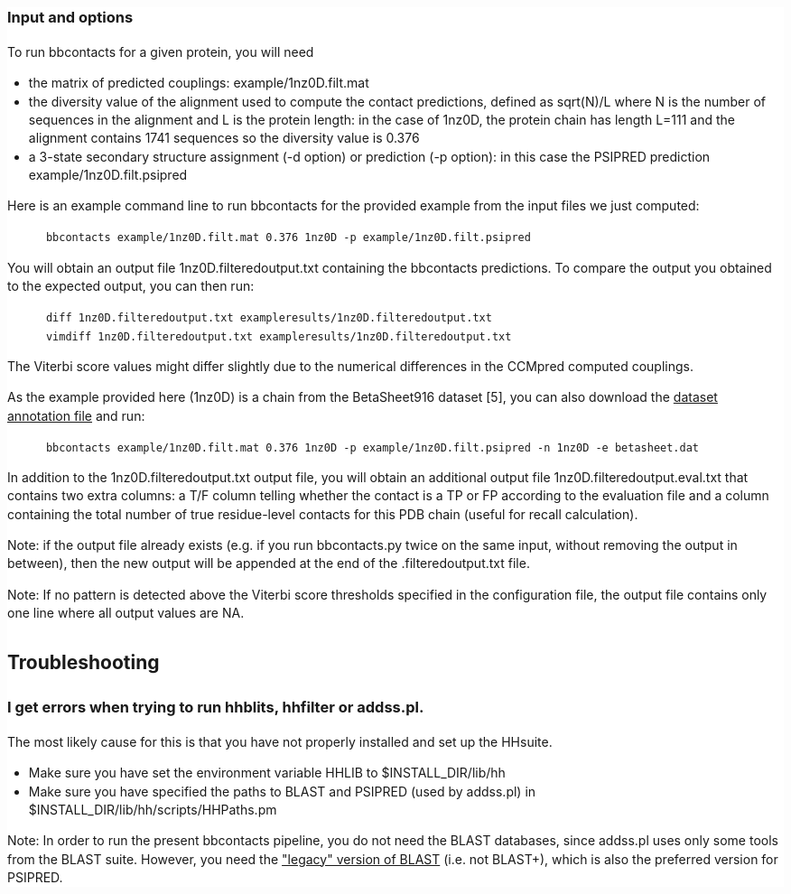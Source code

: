 ### Input and options

To run bbcontacts for a given protein, you will need

   * the matrix of predicted couplings: example/1nz0D.filt.mat
   * the diversity value of the alignment used to compute the contact predictions, defined as sqrt(N)/L where N is the number of sequences in the alignment and L is the protein length: in the case of 1nz0D, the protein chain has length L=111 and the alignment contains 1741 sequences so the diversity value is 0.376
   * a 3-state secondary structure assignment (-d option) or prediction (-p option): in this case the PSIPRED prediction example/1nz0D.filt.psipred

Here is an example command line to run bbcontacts for the provided example from the input files we just computed:
       
          bbcontacts example/1nz0D.filt.mat 0.376 1nz0D -p example/1nz0D.filt.psipred

You will obtain an output file 1nz0D.filteredoutput.txt containing the bbcontacts predictions.
To compare the output you obtained to the expected output, you can then run:

          diff 1nz0D.filteredoutput.txt exampleresults/1nz0D.filteredoutput.txt
          vimdiff 1nz0D.filteredoutput.txt exampleresults/1nz0D.filteredoutput.txt

The Viterbi score values might differ slightly due to the numerical differences in the CCMpred computed couplings.

As the example provided here (1nz0D) is a chain from the BetaSheet916 dataset [5], you can also download the [dataset annotation file](http://contact.ics.uci.edu/betadata/betasheet.dat) and run:
       
          bbcontacts example/1nz0D.filt.mat 0.376 1nz0D -p example/1nz0D.filt.psipred -n 1nz0D -e betasheet.dat

In addition to the 1nz0D.filteredoutput.txt output file, you will obtain an additional output file 1nz0D.filteredoutput.eval.txt that contains two extra columns: a T/F column telling whether the contact is a TP or FP according to the evaluation file and a column containing the total number of true residue-level contacts for this PDB chain (useful for recall calculation).

Note: if the output file already exists (e.g. if you run bbcontacts.py twice on the same input, without removing the output in between), then the new output will be appended at the end of the .filteredoutput.txt file.

Note: If no pattern is detected above the Viterbi score thresholds specified in the configuration file, the output file contains only one line where all output values are NA.


## Troubleshooting

### I get errors when trying to run hhblits, hhfilter or addss.pl.

The most likely cause for this is that you have not properly installed and set up the HHsuite.

   * Make sure you have set the environment variable HHLIB to $INSTALL_DIR/lib/hh
   * Make sure you have specified the paths to BLAST and PSIPRED (used by addss.pl) in $INSTALL_DIR/lib/hh/scripts/HHPaths.pm

Note: In order to run the present bbcontacts pipeline, you do not need the BLAST databases, since addss.pl uses only some tools from the BLAST suite. However, you need the ["legacy" version of BLAST](ftp://ftp.ncbi.nlm.nih.gov/blast/executables/release/LATEST/) (i.e. not BLAST+), which is also the preferred version for PSIPRED.
